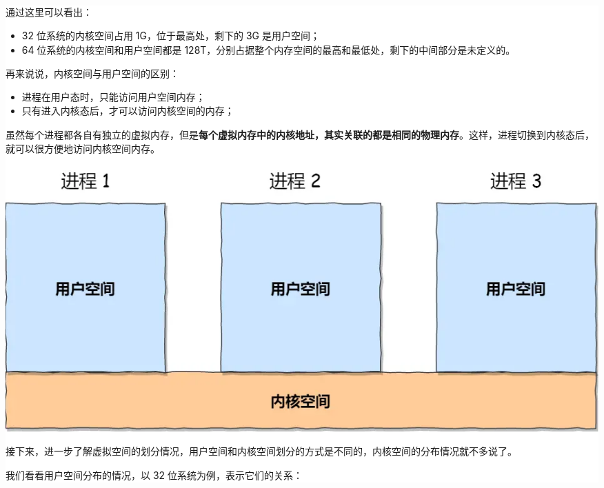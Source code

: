通过这里可以看出：

- 32 位系统的内核空间占用 1G，位于最高处，剩下的 3G 是用户空间；
- 64 位系统的内核空间和用户空间都是 128T，分别占据整个内存空间的最高和最低处，剩下的中间部分是未定义的。

再来说说，内核空间与用户空间的区别：

- 进程在用户态时，只能访问用户空间内存；
- 只有进入内核态后，才可以访问内核空间的内存；

虽然每个进程都各自有独立的虚拟内存，但是**每个虚拟内存中的内核地址，其实关联的都是相同的物理内存**。这样，进程切换到内核态后，就可以很方便地访问内核空间内存。

![](../../../pics/229.webp)

接下来，进一步了解虚拟空间的划分情况，用户空间和内核空间划分的方式是不同的，内核空间的分布情况就不多说了。

我们看看用户空间分布的情况，以 32 位系统为例，表示它们的关系：
